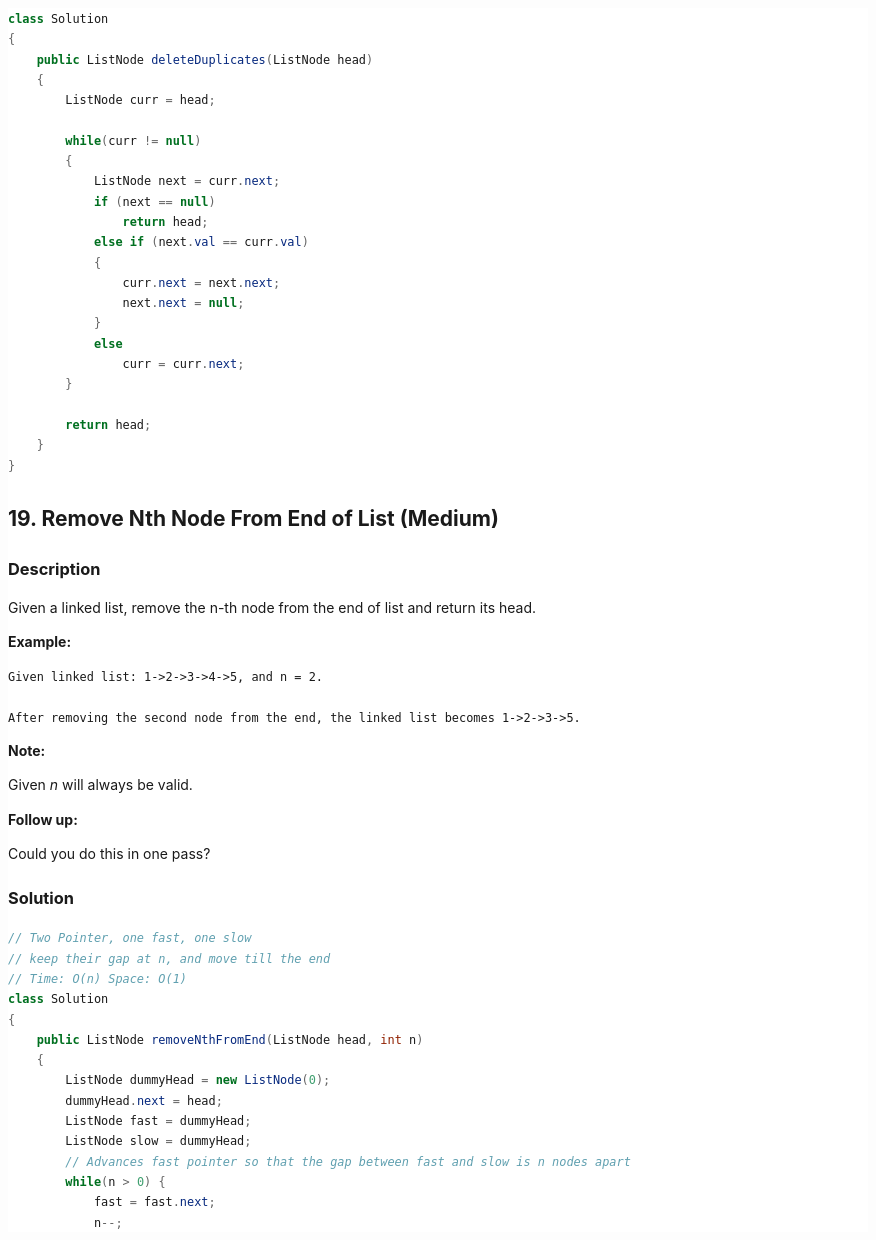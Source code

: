 ```java
class Solution 
{
    public ListNode deleteDuplicates(ListNode head) 
    {
        ListNode curr = head;
        
        while(curr != null)
        {
            ListNode next = curr.next;
            if (next == null)
                return head;
            else if (next.val == curr.val)
            {
                curr.next = next.next;
                next.next = null;
            } 
            else
                curr = curr.next;
        }
        
        return head;
    }
}
```



## 19. Remove Nth Node From End of List (Medium)

### Description

Given a linked list, remove the n-th node from the end of list and return its head.

**Example:**

```
Given linked list: 1->2->3->4->5, and n = 2.

After removing the second node from the end, the linked list becomes 1->2->3->5.
```

**Note:**

Given *n* will always be valid.

**Follow up:**

Could you do this in one pass?

### Solution

```java
// Two Pointer, one fast, one slow
// keep their gap at n, and move till the end
// Time: O(n) Space: O(1)
class Solution 
{
    public ListNode removeNthFromEnd(ListNode head, int n) 
    {    
        ListNode dummyHead = new ListNode(0);
        dummyHead.next = head;
        ListNode fast = dummyHead;
        ListNode slow = dummyHead;
        // Advances fast pointer so that the gap between fast and slow is n nodes apart
        while(n > 0) {
            fast = fast.next;
            n--;
```